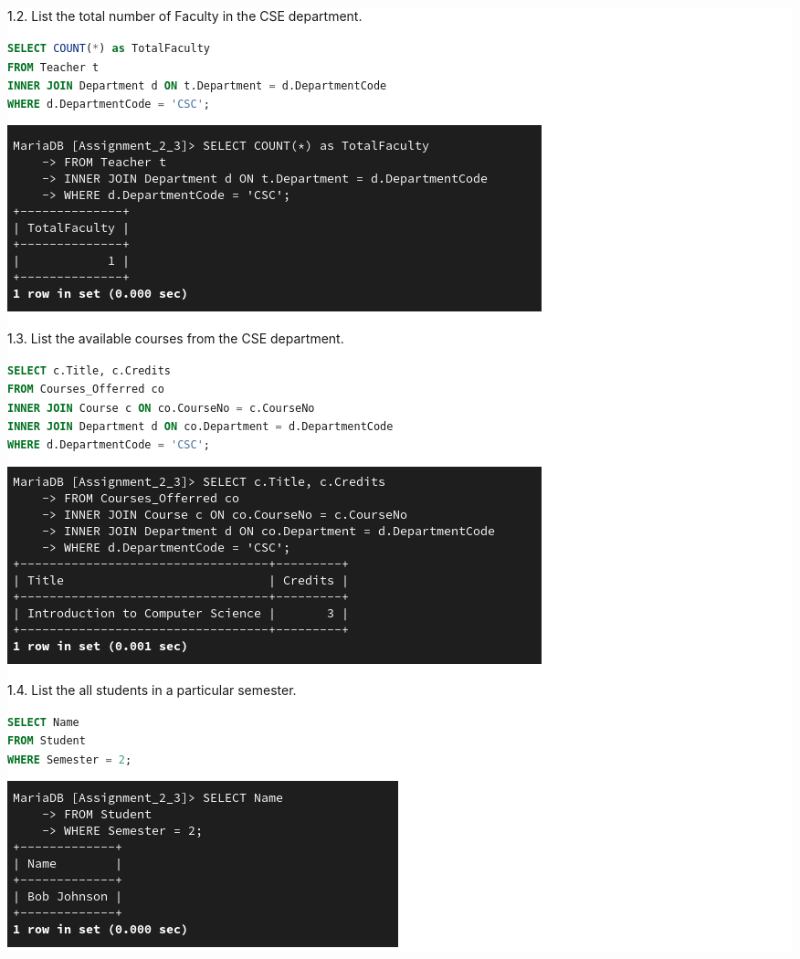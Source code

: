 1.2. List the total number of Faculty in the CSE department.

```sql
SELECT COUNT(*) as TotalFaculty
FROM Teacher t
INNER JOIN Department d ON t.Department = d.DepartmentCode
WHERE d.DepartmentCode = 'CSC';
```

![](1.2.png)

1.3. List the available courses from the CSE department.

```sql
SELECT c.Title, c.Credits
FROM Courses_Offerred co
INNER JOIN Course c ON co.CourseNo = c.CourseNo
INNER JOIN Department d ON co.Department = d.DepartmentCode
WHERE d.DepartmentCode = 'CSC';
```

![](1.3.png)

1.4. List the all students in a particular semester.

```sql
SELECT Name 
FROM Student
WHERE Semester = 2;
```

![](1.4.png)
